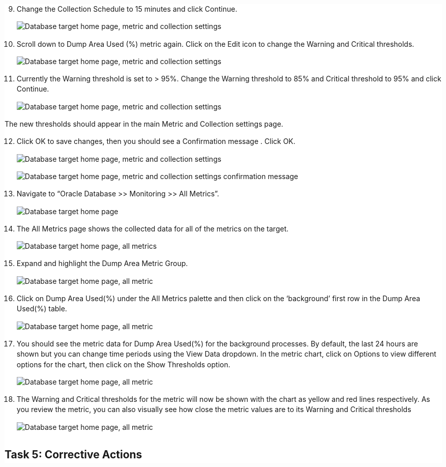 9. Change the Collection Schedule to 15 minutes and click Continue.

     ![Database target home page, metric and collection settings](images/emmonlab3step9.png " ")

10.	Scroll down to Dump Area Used (%) metric again. Click on the Edit icon to change the Warning and Critical thresholds.

     ![Database target home page, metric and collection settings](images/emmonlab3step10.png " ")

11.	Currently the Warning threshold is set to > 95%. Change the Warning threshold to 85% and Critical threshold to 95% and click Continue.

     ![Database target home page, metric and collection settings](images/emmonlab3step11.png " ")

   The new thresholds should appear in the main Metric and Collection settings page.

12.	Click OK to save changes, then you should see a Confirmation message . Click OK.

     ![Database target home page, metric and collection settings](images/emmonlab3step12pt1.png " ")

     ![Database target home page, metric and collection settings confirmation message](images/emmonlab3step12.png " ")

13.	Navigate to “Oracle Database >> Monitoring >> All Metrics”.

     ![Database target home page](images/emmonlab3step13.png " ")

14.	The All Metrics page shows the collected data for all of the metrics on the target.

     ![Database target home page, all metrics](images/emmonlab3step14.png " ")

15.	Expand and highlight the Dump Area Metric Group.

     ![Database target home page, all metric](images/emmonlab3step15.png " ")

16.	Click on Dump Area Used(%) under the All Metrics palette and then click on the ‘background’ first row in the Dump Area Used(%) table.  

     ![Database target home page, all metric](images/emmonlab3step16.png " ")

17.	You should see the metric data for Dump Area Used(%) for the background processes.  By default, the last 24 hours are shown but you can change time periods using the View Data dropdown.  In the metric chart, click on Options to view different options for the chart, then click on the Show Thresholds option.

     ![Database target home page, all metric](images/emmonlab3step17.png " ")

18. The Warning and Critical thresholds for the metric will now be shown with the chart as yellow and red lines respectively.  As you review the metric, you can also visually see how close the metric values are to its Warning and Critical thresholds

     ![Database target home page, all metric](images/emmonlab3step18.png " ")

## Task 5: Corrective Actions
